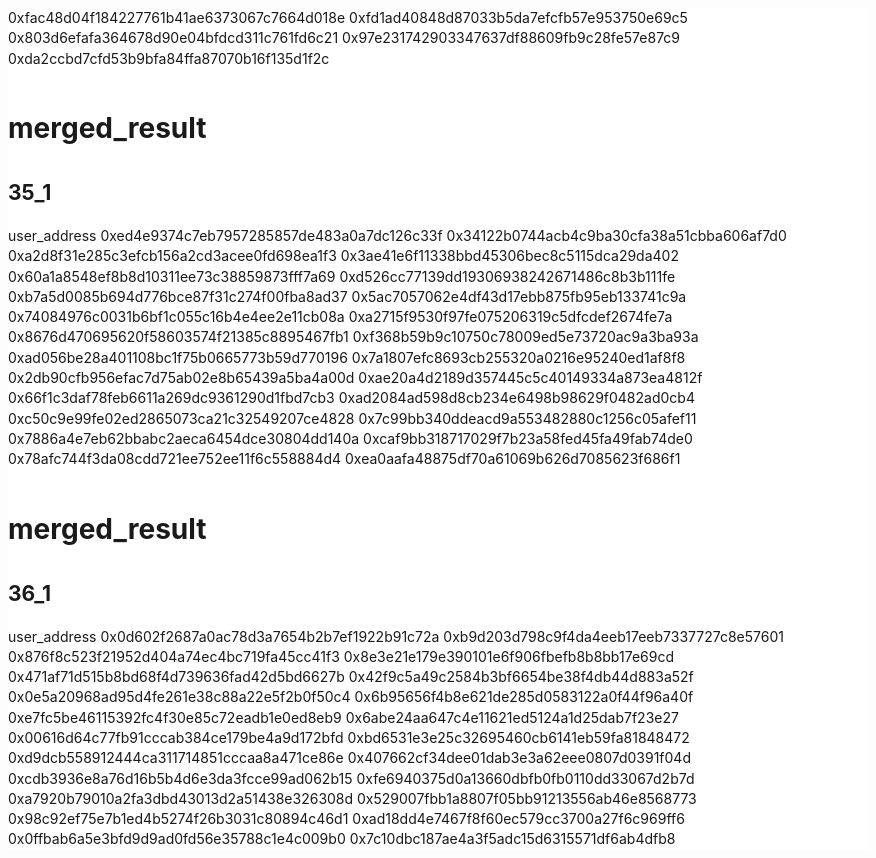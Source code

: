 0xfac48d04f184227761b41ae6373067c7664d018e
0xfd1ad40848d87033b5da7efcfb57e953750e69c5
0x803d6efafa364678d90e04bfdcd311c761fd6c21
0x97e231742903347637df88609fb9c28fe57e87c9
0xda2ccbd7cfd53b9bfa84ffa87070b16f135d1f2c

# merged_result
## 35_1
user_address
0xed4e9374c7eb7957285857de483a0a7dc126c33f
0x34122b0744acb4c9ba30cfa38a51cbba606af7d0
0xa2d8f31e285c3efcb156a2cd3acee0fd698ea1f3
0x3ae41e6f11338bbd45306bec8c5115dca29da402
0x60a1a8548ef8b8d10311ee73c38859873fff7a69
0xd526cc77139dd19306938242671486c8b3b111fe
0xb7a5d0085b694d776bce87f31c274f00fba8ad37
0x5ac7057062e4df43d17ebb875fb95eb133741c9a
0x74084976c0031b6bf1c055c16b4e4ee2e11cb08a
0xa2715f9530f97fe075206319c5dfcdef2674fe7a
0x8676d470695620f58603574f21385c8895467fb1
0xf368b59b9c10750c78009ed5e73720ac9a3ba93a
0xad056be28a401108bc1f75b0665773b59d770196
0x7a1807efc8693cb255320a0216e95240ed1af8f8
0x2db90cfb956efac7d75ab02e8b65439a5ba4a00d
0xae20a4d2189d357445c5c40149334a873ea4812f
0x66f1c3daf78feb6611a269dc9361290d1fbd7cb3
0xad2084ad598d8cb234e6498b98629f0482ad0cb4
0xc50c9e99fe02ed2865073ca21c32549207ce4828
0x7c99bb340ddeacd9a553482880c1256c05afef11
0x7886a4e7eb62bbabc2aeca6454dce30804dd140a
0xcaf9bb318717029f7b23a58fed45fa49fab74de0
0x78afc744f3da08cdd721ee752ee11f6c558884d4
0xea0aafa48875df70a61069b626d7085623f686f1

# merged_result
## 36_1
user_address
0x0d602f2687a0ac78d3a7654b2b7ef1922b91c72a
0xb9d203d798c9f4da4eeb17eeb7337727c8e57601
0x876f8c523f21952d404a74ec4bc719fa45cc41f3
0x8e3e21e179e390101e6f906fbefb8b8bb17e69cd
0x471af71d515b8bd68f4d739636fad42d5bd6627b
0x42f9c5a49c2584b3bf6654be38f4db44d883a52f
0x0e5a20968ad95d4fe261e38c88a22e5f2b0f50c4
0x6b95656f4b8e621de285d0583122a0f44f96a40f
0xe7fc5be46115392fc4f30e85c72eadb1e0ed8eb9
0x6abe24aa647c4e11621ed5124a1d25dab7f23e27
0x00616d64c77fb91cccab384ce179be4a9d172bfd
0xbd6531e3e25c32695460cb6141eb59fa81848472
0xd9dcb558912444ca311714851cccaa8a471ce86e
0x407662cf34dee01dab3e3a62eee0807d0391f04d
0xcdb3936e8a76d16b5b4d6e3da3fcce99ad062b15
0xfe6940375d0a13660dbfb0fb0110dd33067d2b7d
0xa7920b79010a2fa3dbd43013d2a51438e326308d
0x529007fbb1a8807f05bb91213556ab46e8568773
0x98c92ef75e7b1ed4b5274f26b3031c80894c46d1
0xad18dd4e7467f8f60ec579cc3700a27f6c969ff6
0x0ffbab6a5e3bfd9d9ad0fd56e35788c1e4c009b0
0x7c10dbc187ae4a3f5adc15d6315571df6ab4dfb8